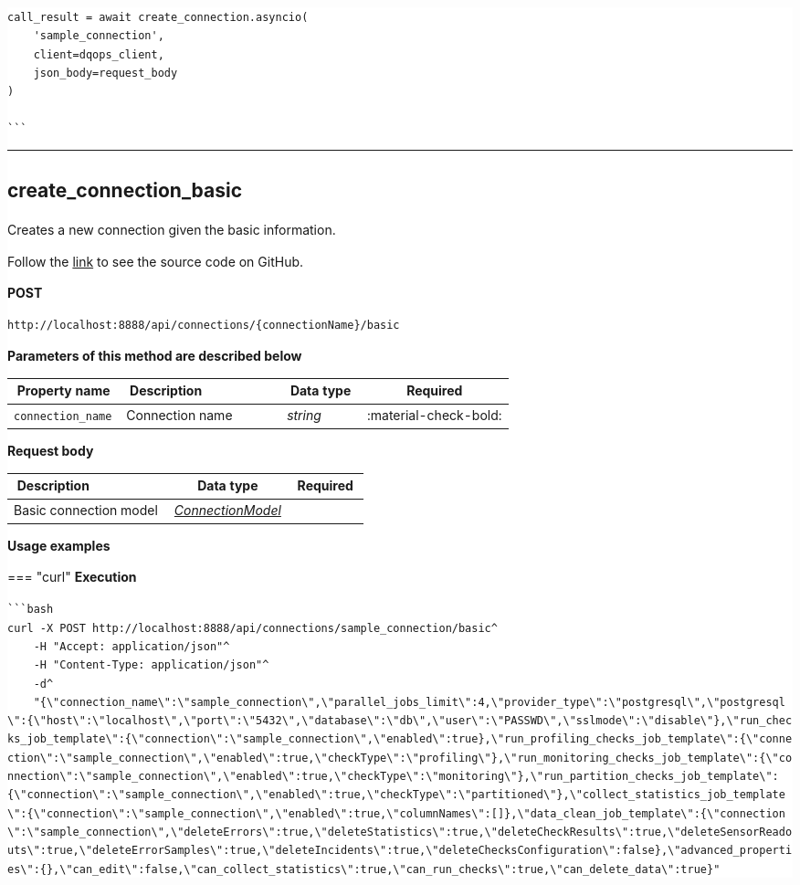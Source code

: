 	call_result = await create_connection.asyncio(
	    'sample_connection',
	    client=dqops_client,
	    json_body=request_body
	)
	
    ```

    



___
## create_connection_basic
Creates a new connection given the basic information.

Follow the [link](https://github.com/dqops/dqo/blob/develop/distribution/python/dqops/client/api/connections/create_connection_basic.py) to see the source code on GitHub.


**POST**
```
http://localhost:8888/api/connections/{connectionName}/basic
```



**Parameters of this method are described below**

|&nbsp;Property&nbsp;name&nbsp;|&nbsp;Description&nbsp;&nbsp;&nbsp;&nbsp;&nbsp;&nbsp;&nbsp;&nbsp;&nbsp;&nbsp;&nbsp;&nbsp;&nbsp;&nbsp;&nbsp;&nbsp;&nbsp;&nbsp;&nbsp;&nbsp;&nbsp;|&nbsp;Data&nbsp;type&nbsp;|&nbsp;Required&nbsp;|
|---------------|---------------------------------|-----------|-----------------|
|<span class="no-wrap-code">`connection_name`</span>|Connection name|*string*|:material-check-bold:|




**Request body**

|&nbsp;Description&nbsp;&nbsp;&nbsp;&nbsp;&nbsp;&nbsp;&nbsp;&nbsp;&nbsp;&nbsp;&nbsp;&nbsp;&nbsp;&nbsp;&nbsp;&nbsp;&nbsp;&nbsp;&nbsp;&nbsp;&nbsp;|&nbsp;Data&nbsp;type&nbsp;|&nbsp;Required&nbsp;|
|---------------------------------|-----------|-----------------|
|Basic connection model|*[ConnectionModel](../models/common.md#connectionmodel)*| |




**Usage examples**


=== "curl"
    **Execution**

    ```bash
    curl -X POST http://localhost:8888/api/connections/sample_connection/basic^
		-H "Accept: application/json"^
		-H "Content-Type: application/json"^
		-d^
		"{\"connection_name\":\"sample_connection\",\"parallel_jobs_limit\":4,\"provider_type\":\"postgresql\",\"postgresql\":{\"host\":\"localhost\",\"port\":\"5432\",\"database\":\"db\",\"user\":\"PASSWD\",\"sslmode\":\"disable\"},\"run_checks_job_template\":{\"connection\":\"sample_connection\",\"enabled\":true},\"run_profiling_checks_job_template\":{\"connection\":\"sample_connection\",\"enabled\":true,\"checkType\":\"profiling\"},\"run_monitoring_checks_job_template\":{\"connection\":\"sample_connection\",\"enabled\":true,\"checkType\":\"monitoring\"},\"run_partition_checks_job_template\":{\"connection\":\"sample_connection\",\"enabled\":true,\"checkType\":\"partitioned\"},\"collect_statistics_job_template\":{\"connection\":\"sample_connection\",\"enabled\":true,\"columnNames\":[]},\"data_clean_job_template\":{\"connection\":\"sample_connection\",\"deleteErrors\":true,\"deleteStatistics\":true,\"deleteCheckResults\":true,\"deleteSensorReadouts\":true,\"deleteErrorSamples\":true,\"deleteIncidents\":true,\"deleteChecksConfiguration\":false},\"advanced_properties\":{},\"can_edit\":false,\"can_collect_statistics\":true,\"can_run_checks\":true,\"can_delete_data\":true}"
	